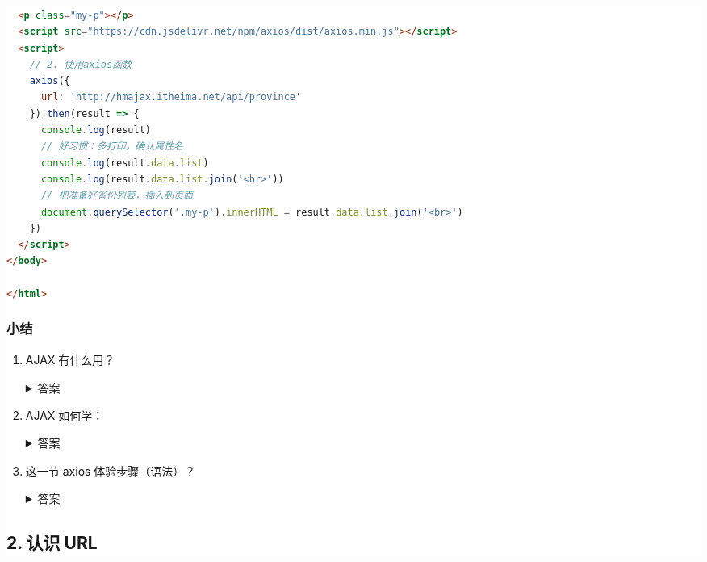   ```html
    <p class="my-p"></p>
    <script src="https://cdn.jsdelivr.net/npm/axios/dist/axios.min.js"></script>
    <script>
      // 2. 使用axios函数
      axios({
        url: 'http://hmajax.itheima.net/api/province'
      }).then(result => {
        console.log(result)
        // 好习惯：多打印，确认属性名
        console.log(result.data.list)
        console.log(result.data.list.join('<br>'))
        // 把准备好省份列表，插入到页面
        document.querySelector('.my-p').innerHTML = result.data.list.join('<br>') 
      })
    </script>
  </body>
  
  </html>
  ```
###  小结

1. AJAX 有什么用？

    <details>
    <summary>答案</summary>
    <ul>
    <li>浏览器和服务器之间通信，动态数据交互</li>
    </ul>
    </details>



2. AJAX 如何学：

    <details>
    <summary>答案</summary>
    <ul>
    <li>先掌握 axios 库使用，再了解 XMLHttpRequest 原理</li>
    </ul>
    </details>



3. 这一节 axios 体验步骤（语法）？

    <details>
    <summary>答案</summary>
    <ul>
    <li>引入 axios 库，使用 axios 相关语法</li>
    </ul>
    </details>





## 2. 认识 URL

